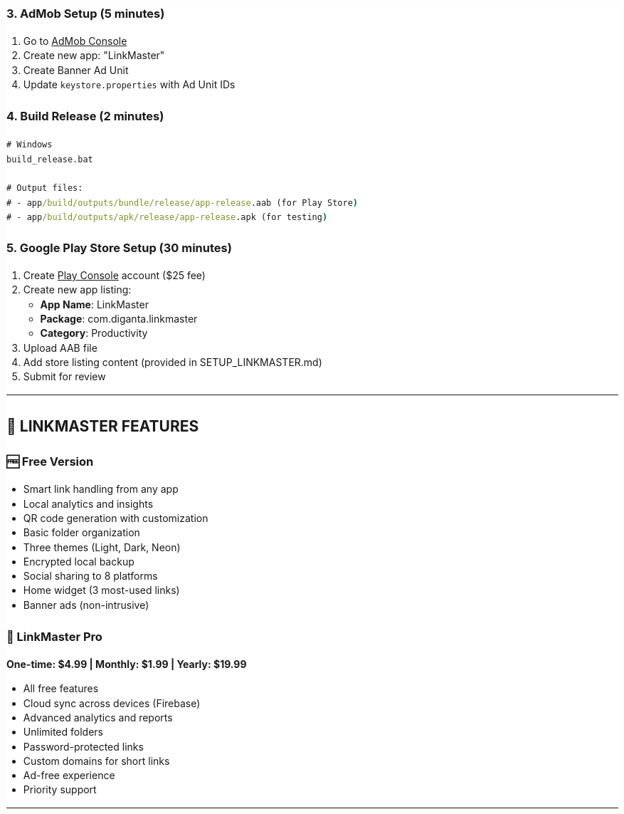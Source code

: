 ### **3. AdMob Setup (5 minutes)**
1. Go to [AdMob Console](https://apps.admob.com/)
2. Create new app: "LinkMaster"
3. Create Banner Ad Unit
4. Update `keystore.properties` with Ad Unit IDs

### **4. Build Release (2 minutes)**
```cmd
# Windows
build_release.bat

# Output files:
# - app/build/outputs/bundle/release/app-release.aab (for Play Store)
# - app/build/outputs/apk/release/app-release.apk (for testing)
```

### **5. Google Play Store Setup (30 minutes)**
1. Create [Play Console](https://play.google.com/console/) account ($25 fee)
2. Create new app listing:
   - **App Name**: LinkMaster
   - **Package**: com.diganta.linkmaster
   - **Category**: Productivity
3. Upload AAB file
4. Add store listing content (provided in SETUP_LINKMASTER.md)
5. Submit for review

---

## 💎 LINKMASTER FEATURES

### **🆓 Free Version**
- Smart link handling from any app
- Local analytics and insights  
- QR code generation with customization
- Basic folder organization
- Three themes (Light, Dark, Neon)
- Encrypted local backup
- Social sharing to 8 platforms
- Home widget (3 most-used links)
- Banner ads (non-intrusive)

### **💎 LinkMaster Pro**
**One-time: $4.99 | Monthly: $1.99 | Yearly: $19.99**
- All free features
- Cloud sync across devices (Firebase)
- Advanced analytics and reports
- Unlimited folders
- Password-protected links
- Custom domains for short links
- Ad-free experience
- Priority support

---